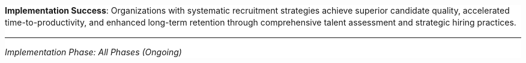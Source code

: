 **Implementation Success**: Organizations with systematic recruitment strategies achieve superior candidate quality, accelerated time-to-productivity, and enhanced long-term retention through comprehensive talent assessment and strategic hiring practices.

---

*Implementation Phase: All Phases (Ongoing)*
